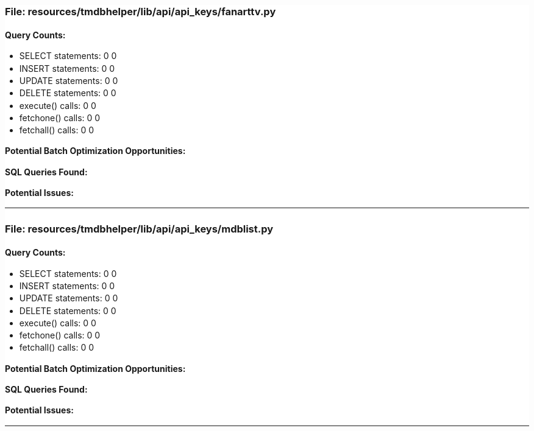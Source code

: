 ### File: resources/tmdbhelper/lib/api/api_keys/fanarttv.py

**Query Counts:**
- SELECT statements: 0
0
- INSERT statements: 0
0
- UPDATE statements: 0
0
- DELETE statements: 0
0
- execute() calls: 0
0
- fetchone() calls: 0
0
- fetchall() calls: 0
0

**Potential Batch Optimization Opportunities:**

**SQL Queries Found:**
```sql
```

**Potential Issues:**

---

### File: resources/tmdbhelper/lib/api/api_keys/mdblist.py

**Query Counts:**
- SELECT statements: 0
0
- INSERT statements: 0
0
- UPDATE statements: 0
0
- DELETE statements: 0
0
- execute() calls: 0
0
- fetchone() calls: 0
0
- fetchall() calls: 0
0

**Potential Batch Optimization Opportunities:**

**SQL Queries Found:**
```sql
```

**Potential Issues:**

---
